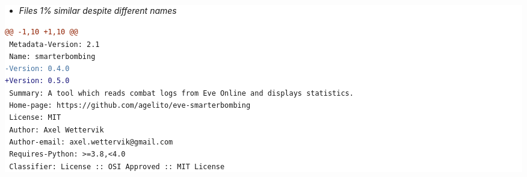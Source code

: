  * *Files 1% similar despite different names*

```diff
@@ -1,10 +1,10 @@
 Metadata-Version: 2.1
 Name: smarterbombing
-Version: 0.4.0
+Version: 0.5.0
 Summary: A tool which reads combat logs from Eve Online and displays statistics.
 Home-page: https://github.com/agelito/eve-smarterbombing
 License: MIT
 Author: Axel Wettervik
 Author-email: axel.wettervik@gmail.com
 Requires-Python: >=3.8,<4.0
 Classifier: License :: OSI Approved :: MIT License
```


